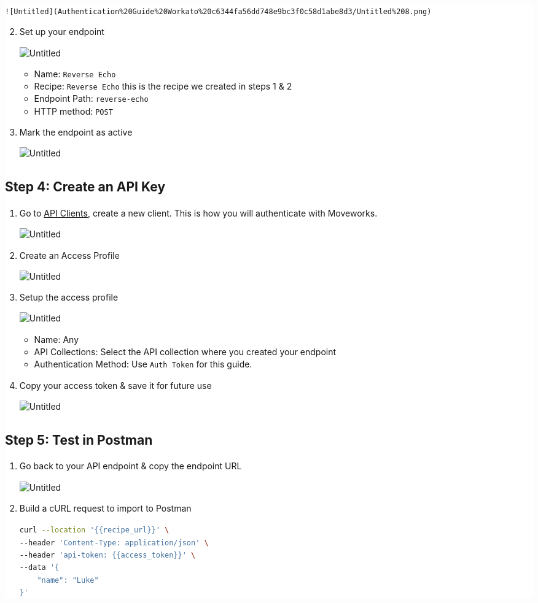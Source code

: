     ![Untitled](Authentication%20Guide%20Workato%20c6344fa56dd748e9bc3f0c58d1abe8d3/Untitled%208.png)
    
2. Set up your endpoint
    
    ![Untitled](Authentication%20Guide%20Workato%20c6344fa56dd748e9bc3f0c58d1abe8d3/Untitled%209.png)
    
    - Name: `Reverse Echo`
    - Recipe: `Reverse Echo` this is the recipe we created in steps 1 & 2
    - Endpoint Path: `reverse-echo`
    - HTTP method: `POST`
3. Mark the endpoint as active
    
    ![Untitled](Authentication%20Guide%20Workato%20c6344fa56dd748e9bc3f0c58d1abe8d3/Untitled%2010.png)
    

## Step 4: Create an API Key

1. Go to [API Clients](https://app.workato.com/api_management/clients), create a new client. This is how you will authenticate with Moveworks.
    
    ![Untitled](Authentication%20Guide%20Workato%20c6344fa56dd748e9bc3f0c58d1abe8d3/Untitled%2011.png)
    
2. Create an Access Profile
    
    ![Untitled](Authentication%20Guide%20Workato%20c6344fa56dd748e9bc3f0c58d1abe8d3/Untitled%2012.png)
    
3. Setup the access profile
    
    ![Untitled](Authentication%20Guide%20Workato%20c6344fa56dd748e9bc3f0c58d1abe8d3/Untitled%2013.png)
    
    - Name: Any
    - API Collections: Select the API collection where you created your endpoint
    - Authentication Method: Use `Auth Token` for this guide.
4. Copy your access token & save it for future use
    
    ![Untitled](Authentication%20Guide%20Workato%20c6344fa56dd748e9bc3f0c58d1abe8d3/Untitled%2014.png)
    

## Step 5: Test in Postman

1. Go back to your API endpoint & copy the endpoint URL
    
    ![Untitled](Authentication%20Guide%20Workato%20c6344fa56dd748e9bc3f0c58d1abe8d3/Untitled%2015.png)
    
2. Build a cURL request to import to Postman
    
    ```bash
    curl --location '{{recipe_url}}' \
    --header 'Content-Type: application/json' \
    --header 'api-token: {{access_token}}' \
    --data '{
        "name": "Luke"
    }'
    ```
    